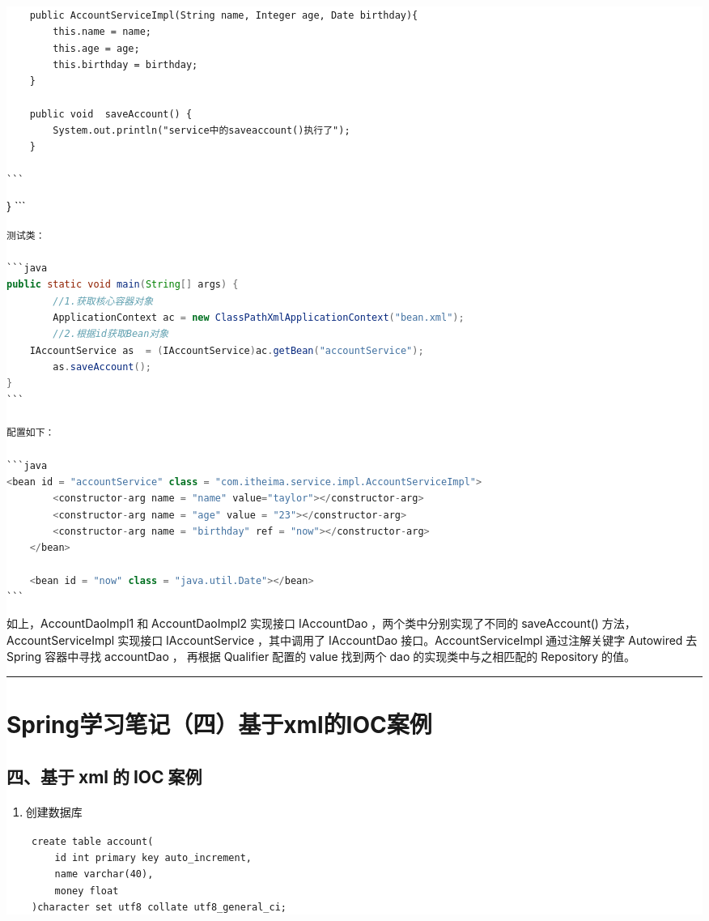         public AccountServiceImpl(String name, Integer age, Date birthday){
            this.name = name;
            this.age = age;
            this.birthday = birthday;
        }
    
        public void  saveAccount() {
            System.out.println("service中的saveaccount()执行了");
        }
    
    ```

}
    ```

~~~java
测试类：

```java
public static void main(String[] args) {
        //1.获取核心容器对象
        ApplicationContext ac = new ClassPathXmlApplicationContext("bean.xml");
        //2.根据id获取Bean对象
    IAccountService as  = (IAccountService)ac.getBean("accountService");
        as.saveAccount();
}
```

配置如下：

```java
<bean id = "accountService" class = "com.itheima.service.impl.AccountServiceImpl">
        <constructor-arg name = "name" value="taylor"></constructor-arg>
        <constructor-arg name = "age" value = "23"></constructor-arg>
        <constructor-arg name = "birthday" ref = "now"></constructor-arg>
    </bean>

    <bean id = "now" class = "java.util.Date"></bean>
```
~~~

如上，AccountDaoImpl1 和 AccountDaoImpl2 实现接口 IAccountDao ，两个类中分别实现了不同的 saveAccount() 方法，AccountServiceImpl 实现接口 IAccountService ，其中调用了 IAccountDao 接口。AccountServiceImpl 通过注解关键字 Autowired 去 Spring 容器中寻找 accountDao ， 再根据 Qualifier 配置的 value 找到两个 dao 的实现类中与之相匹配的 Repository 的值。

---

# Spring学习笔记（四）基于xml的IOC案例

## 四、基于 xml 的 IOC 案例

1. 创建数据库

        create table account(
        	id int primary key auto_increment,
        	name varchar(40),
        	money float
        )character set utf8 collate utf8_general_ci;
        